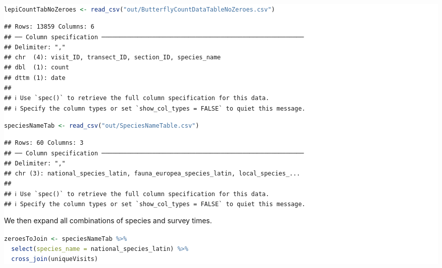 ``` r
lepiCountTabNoZeroes <- read_csv("out/ButterflyCountDataTableNoZeroes.csv")
```

    ## Rows: 13859 Columns: 6
    ## ── Column specification ────────────────────────────────────────────────────────
    ## Delimiter: ","
    ## chr  (4): visit_ID, transect_ID, section_ID, species_name
    ## dbl  (1): count
    ## dttm (1): date
    ## 
    ## ℹ Use `spec()` to retrieve the full column specification for this data.
    ## ℹ Specify the column types or set `show_col_types = FALSE` to quiet this message.

``` r
speciesNameTab <- read_csv("out/SpeciesNameTable.csv")
```

    ## Rows: 60 Columns: 3
    ## ── Column specification ────────────────────────────────────────────────────────
    ## Delimiter: ","
    ## chr (3): national_species_latin, fauna_europea_species_latin, local_species_...
    ## 
    ## ℹ Use `spec()` to retrieve the full column specification for this data.
    ## ℹ Specify the column types or set `show_col_types = FALSE` to quiet this message.

We then expand all combinations of species and survey times.

``` r
zeroesToJoin <- speciesNameTab %>% 
  select(species_name = national_species_latin) %>% 
  cross_join(uniqueVisits)
```
